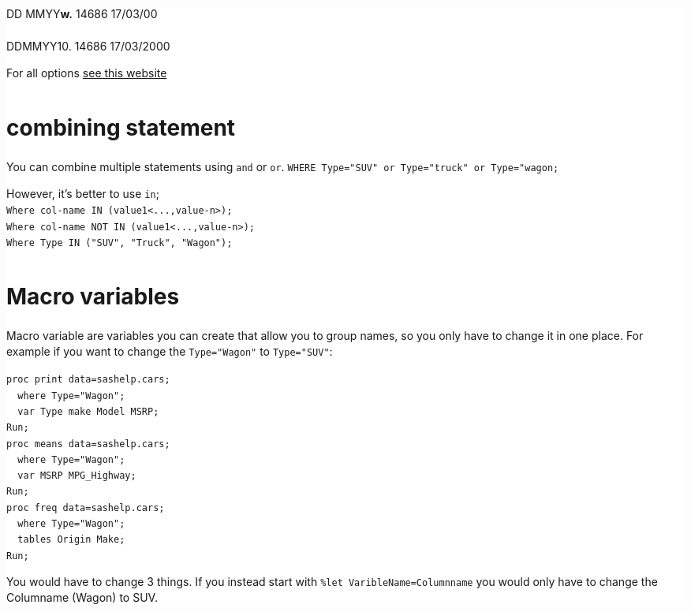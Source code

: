 </td>
<td>DD MMYY<strong>w.</strong></td>
<td>14686</td>
<td>17/03/00</td>
</tr>
<tr class="odd">
<td><br />
</td>
<td><br />
</td>
<td>DDMMYY10.</td>
<td>14686</td>
<td>17/03/2000</td>
</tr>
</tbody>
</table>

For all options [see this
website](https://v8doc.sas.com/sashtml/lrcon/zenid-63.html)

# combining statement

You can combine multiple statements using `and` or `or`.
`WHERE Type="SUV" or Type="truck" or Type="wagon;`

However, it’s better to use `in`;  
`Where col-name IN (value1<...,value-n>);`  
`Where col-name NOT IN (value1<...,value-n>);`  
`Where Type IN ("SUV", "Truck", "Wagon");`

# Macro variables

Macro variable are variables you can create that allow you to group
names, so you only have to change it in one place. For example if you
want to change the `Type="Wagon"` to `Type="SUV"`:

``` sas
proc print data=sashelp.cars;
  where Type="Wagon";
  var Type make Model MSRP;
Run;
proc means data=sashelp.cars;
  where Type="Wagon";
  var MSRP MPG_Highway;
Run;
proc freq data=sashelp.cars;
  where Type="Wagon";
  tables Origin Make;
Run;
```

You would have to change 3 things. If you instead start with
`%let VaribleName=Columnname` you would only have to change the
Columname (Wagon) to SUV.
